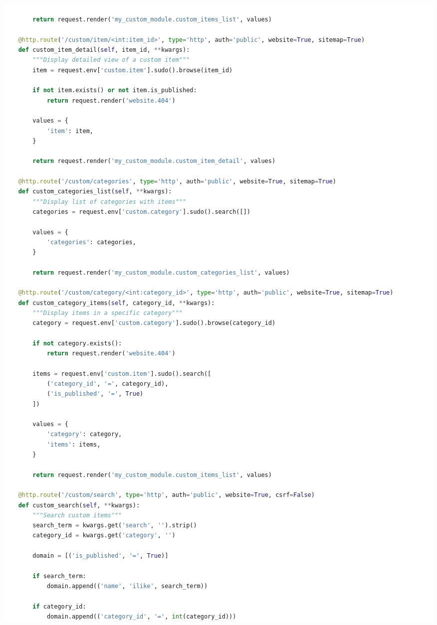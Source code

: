 ```python
        
        return request.render('my_custom_module.custom_items_list', values)
    
    @http.route('/custom/item/<int:item_id>', type='http', auth='public', website=True, sitemap=True)
    def custom_item_detail(self, item_id, **kwargs):
        """Display detailed view of a custom item"""
        item = request.env['custom.item'].sudo().browse(item_id)
        
        if not item.exists() or not item.is_published:
            return request.render('website.404')
        
        values = {
            'item': item,
        }
        
        return request.render('my_custom_module.custom_item_detail', values)
    
    @http.route('/custom/categories', type='http', auth='public', website=True, sitemap=True)
    def custom_categories_list(self, **kwargs):
        """Display list of categories with items"""
        categories = request.env['custom.category'].sudo().search([])
        
        values = {
            'categories': categories,
        }
        
        return request.render('my_custom_module.custom_categories_list', values)
    
    @http.route('/custom/category/<int:category_id>', type='http', auth='public', website=True, sitemap=True)
    def custom_category_items(self, category_id, **kwargs):
        """Display items in a specific category"""
        category = request.env['custom.category'].sudo().browse(category_id)
        
        if not category.exists():
            return request.render('website.404')
        
        items = request.env['custom.item'].sudo().search([
            ('category_id', '=', category_id),
            ('is_published', '=', True)
        ])
        
        values = {
            'category': category,
            'items': items,
        }
        
        return request.render('my_custom_module.custom_items_list', values)
    
    @http.route('/custom/search', type='http', auth='public', website=True, csrf=False)
    def custom_search(self, **kwargs):
        """Search custom items"""
        search_term = kwargs.get('search', '').strip()
        category_id = kwargs.get('category', '')
        
        domain = [('is_published', '=', True)]
        
        if search_term:
            domain.append(('name', 'ilike', search_term))
        
        if category_id:
            domain.append(('category_id', '=', int(category_id)))
```